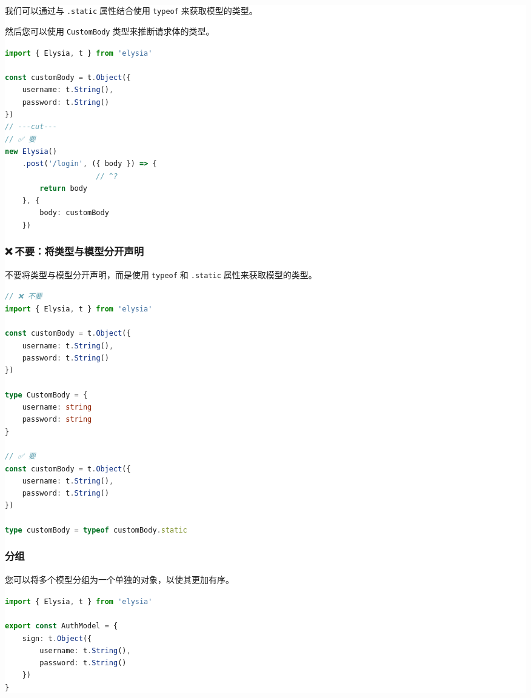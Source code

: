 我们可以通过与 `.static` 属性结合使用 `typeof` 来获取模型的类型。

然后您可以使用 `CustomBody` 类型来推断请求体的类型。

```typescript twoslash
import { Elysia, t } from 'elysia'

const customBody = t.Object({
	username: t.String(),
	password: t.String()
})
// ---cut---
// ✅ 要
new Elysia()
	.post('/login', ({ body }) => {
	                 // ^?
		return body
	}, {
		body: customBody
	})
```

### ❌ 不要：将类型与模型分开声明

不要将类型与模型分开声明，而是使用 `typeof` 和 `.static` 属性来获取模型的类型。

```typescript
// ❌ 不要
import { Elysia, t } from 'elysia'

const customBody = t.Object({
	username: t.String(),
	password: t.String()
})

type CustomBody = {
	username: string
	password: string
}

// ✅ 要
const customBody = t.Object({
	username: t.String(),
	password: t.String()
})

type customBody = typeof customBody.static
```

### 分组

您可以将多个模型分组为一个单独的对象，以使其更加有序。

```typescript
import { Elysia, t } from 'elysia'

export const AuthModel = {
	sign: t.Object({
		username: t.String(),
		password: t.String()
	})
}
```
